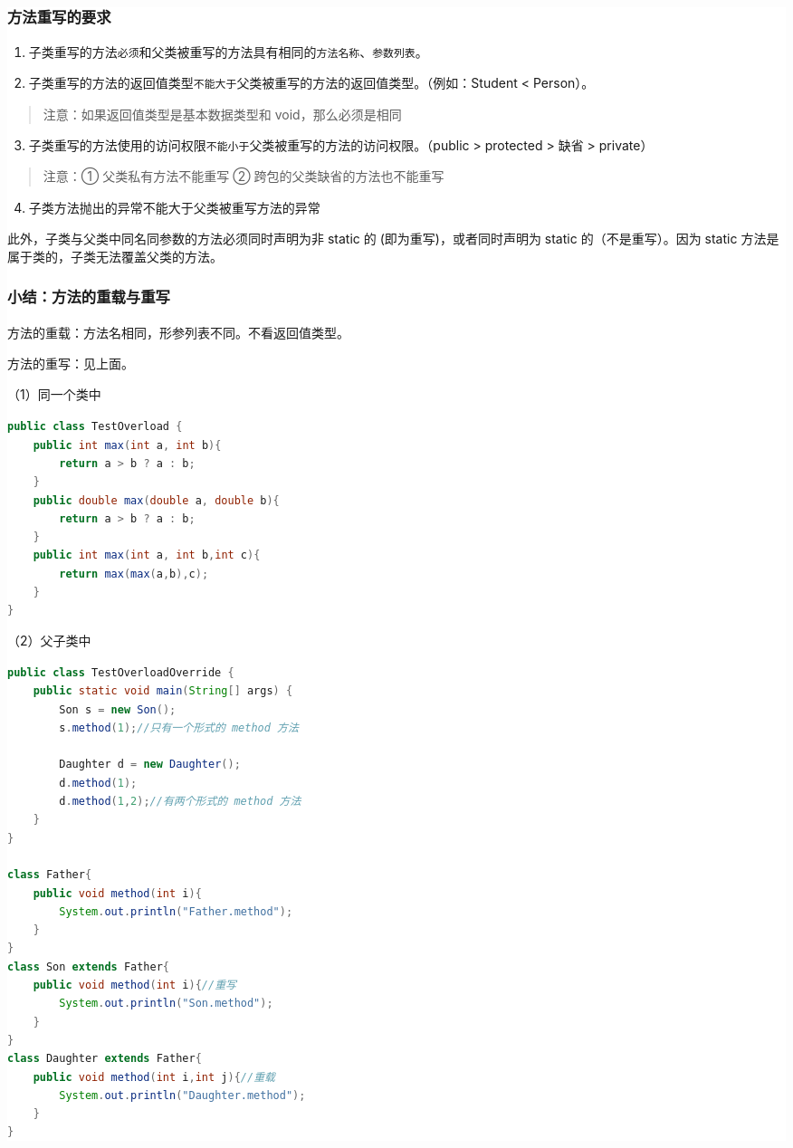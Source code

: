### 方法重写的要求

1. 子类重写的方法`必须`和父类被重写的方法具有相同的`方法名称`、`参数列表`。

2. 子类重写的方法的返回值类型`不能大于`父类被重写的方法的返回值类型。（例如：Student < Person）。

> 注意：如果返回值类型是基本数据类型和 void，那么必须是相同

3. 子类重写的方法使用的访问权限`不能小于`父类被重写的方法的访问权限。（public > protected > 缺省 > private）

> 注意：① 父类私有方法不能重写   ② 跨包的父类缺省的方法也不能重写

4. 子类方法抛出的异常不能大于父类被重写方法的异常



此外，子类与父类中同名同参数的方法必须同时声明为非 static 的 (即为重写)，或者同时声明为 static 的（不是重写）。因为 static 方法是属于类的，子类无法覆盖父类的方法。

### 小结：方法的重载与重写

方法的重载：方法名相同，形参列表不同。不看返回值类型。

方法的重写：见上面。

（1）同一个类中

```java
public class TestOverload {
    public int max(int a, int b){
        return a > b ? a : b;
    }
    public double max(double a, double b){
        return a > b ? a : b;
    }
    public int max(int a, int b,int c){
        return max(max(a,b),c);
    }
}
```

（2）父子类中

```java
public class TestOverloadOverride {
    public static void main(String[] args) {
        Son s = new Son();
        s.method(1);//只有一个形式的 method 方法

        Daughter d = new Daughter();
        d.method(1);
        d.method(1,2);//有两个形式的 method 方法
    }
}

class Father{
    public void method(int i){
        System.out.println("Father.method");
    }
}
class Son extends Father{
    public void method(int i){//重写
        System.out.println("Son.method");
    }
}
class Daughter extends Father{
    public void method(int i,int j){//重载
        System.out.println("Daughter.method");
    }
}
```
